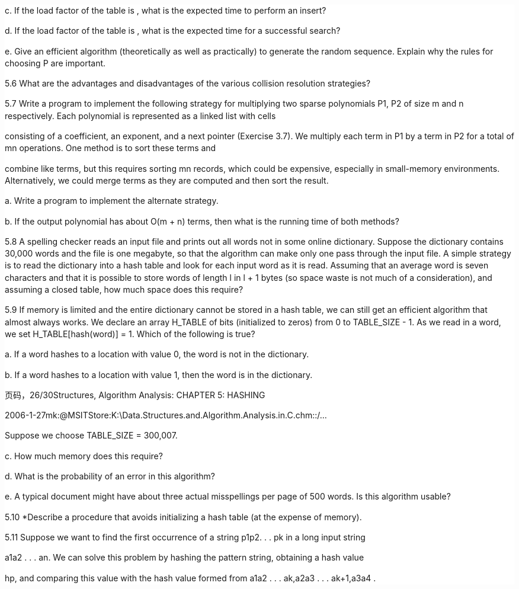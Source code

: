 c. If the load factor of the table is , what is the expected time to perform an insert?

d. If the load factor of the table is , what is the expected time for a successful search?

e. Give an efficient algorithm (theoretically as well as practically) to generate the random sequence. Explain why the rules for choosing P are important.

5.6 What are the advantages and disadvantages of the various collision resolution strategies?

5.7 Write a program to implement the following strategy for multiplying two sparse polynomials P1, P2 of size m and n respectively. Each polynomial is represented as a linked list with cells

consisting of a coefficient, an exponent, and a next pointer (Exercise 3.7). We multiply each term in P1 by a term in P2 for a total of mn operations. One method is to sort these terms and

combine like terms, but this requires sorting mn records, which could be expensive, especially in small-memory environments. Alternatively, we could merge terms as they are computed and then sort the result.

a. Write a program to implement the alternate strategy.

b. If the output polynomial has about O(m + n) terms, then what is the running time of both methods?

5.8 A spelling checker reads an input file and prints out all words not in some online dictionary. Suppose the dictionary contains 30,000 words and the file is one megabyte, so that the algorithm can make only one pass through the input file. A simple strategy is to read the dictionary into a hash table and look for each input word as it is read. Assuming that an average word is seven characters and that it is possible to store words of length l in l + 1 bytes (so space waste is not much of a consideration), and assuming a closed table, how much space does this require?

5.9 If memory is limited and the entire dictionary cannot be stored in a hash table, we can still get an efficient algorithm that almost always works. We declare an array H\_TABLE of bits (initialized to zeros) from 0 to TABLE\_SIZE - 1. As we read in a word, we set H\_TABLE\[hash(word)\] = 1. Which of the following is true?

a. If a word hashes to a location with value 0, the word is not in the dictionary.

b. If a word hashes to a location with value 1, then the word is in the dictionary.

页码，26/30Structures, Algorithm Analysis: CHAPTER 5: HASHING

2006-1-27mk:@MSITStore:K:\\Data.Structures.and.Algorithm.Analysis.in.C.chm::/...  

Suppose we choose TABLE\_SIZE = 300,007.

c. How much memory does this require?

d. What is the probability of an error in this algorithm?

e. A typical document might have about three actual misspellings per page of 500 words. Is this algorithm usable?

5.10 \*Describe a procedure that avoids initializing a hash table (at the expense of memory).

5.11 Suppose we want to find the first occurrence of a string p1p2. . . pk in a long input string

a1a2 . . . an. We can solve this problem by hashing the pattern string, obtaining a hash value

hp, and comparing this value with the hash value formed from a1a2 . . . ak,a2a3 . . . ak+1,a3a4 .
